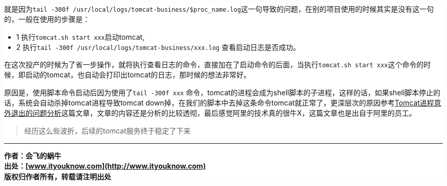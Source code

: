 就是因为```tail -300f /usr/local/logs/tomcat-business/$proc_name.log```这一句导致的问题，在别的项目使用的时候其实是没有这一句的，一般在使用的步骤是：

- 1 执行```tomcat.sh start xxx```启动tomcat,
- 2 执行```tail -300f /usr/local/logs/tomcat-business/xxx.log``` 查看启动日志是否成功。

在这次投产的时候为了省一步操作，就将执行查看日志的命令，直接加在了启动命令的后面，当执行```tomcat.sh start xxx```这个命令的时候，即启动的tomcat，也自动会打印出tomcat的日志，那时候的想法非常好。

原因是，使用脚本命令启动后因为使用了```tail -300f xxx``` 命令，tomcat的进程会成为shell脚本的子进程，这样的话，如果shell脚本停止的话，系统会自动杀掉tomcat进程导致tomcat down掉，在我们的脚本中去掉这条命令tomcat就正常了，更深层次的原因参考[Tomcat进程意外退出的问题分析](http://ifeve.com/why-kill-2-cannot-stop-tomcat/)这篇文章，文章的内容还是分析的比较透彻，最后感觉阿里的技术真的很牛X，这篇文章也是出自于阿里的员工。

> 经历这么些波折，后续的tomcat服务终于稳定了下来


-------------

**作者：会飞的蜗牛**  
**出处：[www.ityouknow.com](http://www.ityouknow.com)**    
**版权归作者所有，转载请注明出处** 